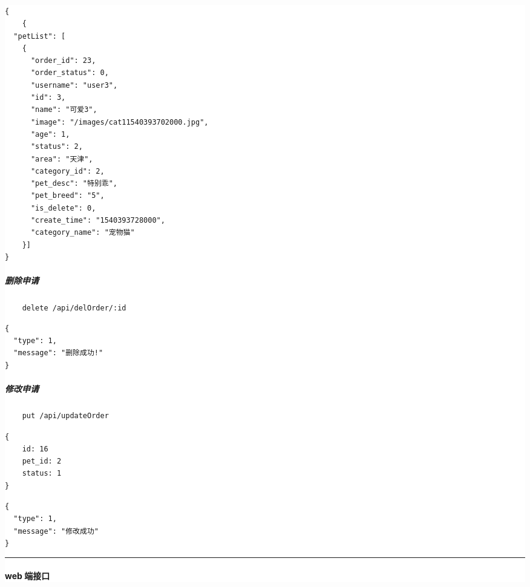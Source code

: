 ```
{
    {
  "petList": [
    {
      "order_id": 23,
      "order_status": 0,
      "username": "user3",
      "id": 3,
      "name": "可爱3",
      "image": "/images/cat11540393702000.jpg",
      "age": 1,
      "status": 2,
      "area": "天津",
      "category_id": 2,
      "pet_desc": "特别乖",
      "pet_breed": "5",
      "is_delete": 0,
      "create_time": "1540393728000",
      "category_name": "宠物猫"
    }]
}
```
##### 删除申请
```http
    delete /api/delOrder/:id
```
```
{
  "type": 1,
  "message": "删除成功!"
}
```
##### 修改申请
```http
    put /api/updateOrder
```
```
{
    id: 16
    pet_id: 2
    status: 1
}
```
```
{
  "type": 1,
  "message": "修改成功"
}
```

--------------------

#### web 端接口 
